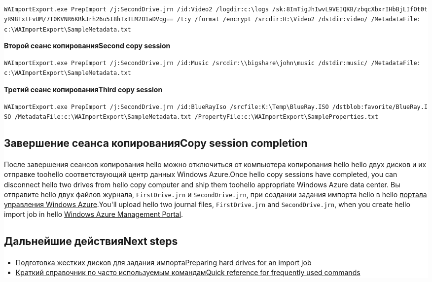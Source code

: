 ```
WAImportExport.exe PrepImport /j:SecondDrive.jrn /id:Video2 /logdir:c:\logs /sk:8ImTigJhIwvL9VEIQKB/zbqcXbxrIHbBjLIfOt0tyR98TxtFvUM/7T0KVNR6KRkJrh26u5I8hTxTLM2O1aDVqg== /t:y /format /encrypt /srcdir:H:\Video2 /dstdir:video/ /MetadataFile:c:\WAImportExport\SampleMetadata.txt  
```
  
<span data-ttu-id="94e12-193">**Второй сеанс копирования**</span><span class="sxs-lookup"><span data-stu-id="94e12-193">**Second copy session**</span></span>

```
WAImportExport.exe PrepImport /j:SecondDrive.jrn /id:Music /srcdir:\\bigshare\john\music /dstdir:music/ /MetadataFile:c:\WAImportExport\SampleMetadata.txt  
```  
  
<span data-ttu-id="94e12-194">**Третий сеанс копирования**</span><span class="sxs-lookup"><span data-stu-id="94e12-194">**Third copy session**</span></span>  

```
WAImportExport.exe PrepImport /j:SecondDrive.jrn /id:BlueRayIso /srcfile:K:\Temp\BlueRay.ISO /dstblob:favorite/BlueRay.ISO /MetadataFile:c:\WAImportExport\SampleMetadata.txt /PropertyFile:c:\WAImportExport\SampleProperties.txt  
```

## <a name="copy-session-completion"></a><span data-ttu-id="94e12-195">Завершение сеанса копирования</span><span class="sxs-lookup"><span data-stu-id="94e12-195">Copy session completion</span></span>

<span data-ttu-id="94e12-196">После завершения сеансов копирования hello можно отключиться от компьютера копирования hello hello двух дисков и их отправке toohello соответствующий центр данных Windows Azure.</span><span class="sxs-lookup"><span data-stu-id="94e12-196">Once hello copy sessions have completed, you can disconnect hello two drives from hello copy computer and ship them toohello appropriate Windows Azure data center.</span></span> <span data-ttu-id="94e12-197">Вы отправите hello двух файлов журнала, `FirstDrive.jrn` и `SecondDrive.jrn`, при создании задания импорта hello в hello [портала управления Windows Azure](https://manage.windowsazure.com/).</span><span class="sxs-lookup"><span data-stu-id="94e12-197">You'll upload hello two journal files, `FirstDrive.jrn` and `SecondDrive.jrn`, when you create hello import job in hello [Windows Azure Management Portal](https://manage.windowsazure.com/).</span></span>  
  
## <a name="next-steps"></a><span data-ttu-id="94e12-198">Дальнейшие действия</span><span class="sxs-lookup"><span data-stu-id="94e12-198">Next steps</span></span>

* [<span data-ttu-id="94e12-199">Подготовка жестких дисков для задания импорта</span><span class="sxs-lookup"><span data-stu-id="94e12-199">Preparing hard drives for an import job</span></span>](storage-import-export-tool-preparing-hard-drives-import-v1.md)   
* [<span data-ttu-id="94e12-200">Краткий справочник по часто используемым командам</span><span class="sxs-lookup"><span data-stu-id="94e12-200">Quick reference for frequently used commands</span></span>](storage-import-export-tool-quick-reference-v1.md) 
